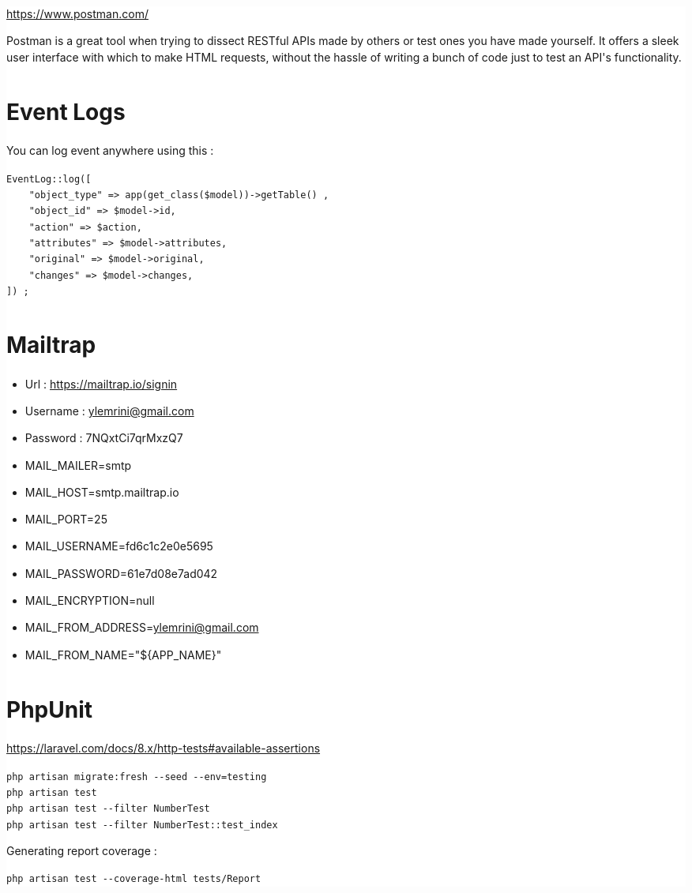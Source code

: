https://www.postman.com/

Postman is a great tool when trying to dissect RESTful APIs made by others or test ones you have made yourself. It offers a sleek user interface with which to make HTML requests, without the hassle of writing a bunch of code just to test an API's functionality.

# Event Logs

You can log event anywhere using this :

```
EventLog::log([
    "object_type" => app(get_class($model))->getTable() ,
    "object_id" => $model->id,
    "action" => $action,
    "attributes" => $model->attributes,
    "original" => $model->original,
    "changes" => $model->changes,
]) ;
```

# Mailtrap

-   Url : https://mailtrap.io/signin
-   Username : ylemrini@gmail.com
-   Password : 7NQxtCi7qrMxzQ7

-   MAIL_MAILER=smtp
-   MAIL_HOST=smtp.mailtrap.io
-   MAIL_PORT=25
-   MAIL_USERNAME=fd6c1c2e0e5695
-   MAIL_PASSWORD=61e7d08e7ad042
-   MAIL_ENCRYPTION=null
-   MAIL_FROM_ADDRESS=ylemrini@gmail.com
-   MAIL_FROM_NAME="${APP_NAME}"

# PhpUnit

https://laravel.com/docs/8.x/http-tests#available-assertions

```
php artisan migrate:fresh --seed --env=testing
php artisan test
php artisan test --filter NumberTest
php artisan test --filter NumberTest::test_index
```

Generating report coverage :

```
php artisan test --coverage-html tests/Report
```
